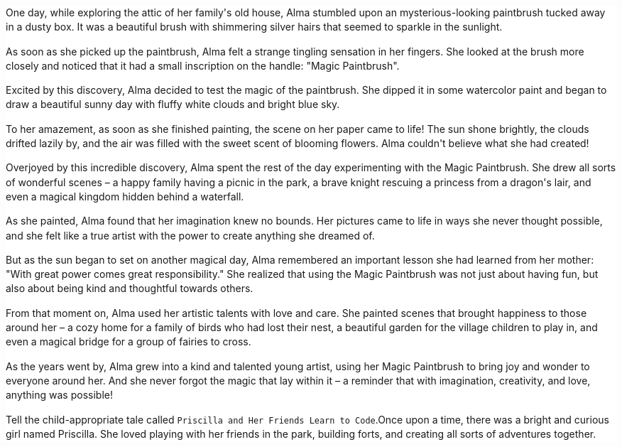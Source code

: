 One day, while exploring the attic of her family's old house, Alma stumbled upon an mysterious-looking paintbrush tucked away in a dusty box. It was a beautiful brush with shimmering silver hairs that seemed to sparkle in the sunlight.

As soon as she picked up the paintbrush, Alma felt a strange tingling sensation in her fingers. She looked at the brush more closely and noticed that it had a small inscription on the handle: "Magic Paintbrush".

Excited by this discovery, Alma decided to test the magic of the paintbrush. She dipped it in some watercolor paint and began to draw a beautiful sunny day with fluffy white clouds and bright blue sky.

To her amazement, as soon as she finished painting, the scene on her paper came to life! The sun shone brightly, the clouds drifted lazily by, and the air was filled with the sweet scent of blooming flowers. Alma couldn't believe what she had created!

Overjoyed by this incredible discovery, Alma spent the rest of the day experimenting with the Magic Paintbrush. She drew all sorts of wonderful scenes – a happy family having a picnic in the park, a brave knight rescuing a princess from a dragon's lair, and even a magical kingdom hidden behind a waterfall.

As she painted, Alma found that her imagination knew no bounds. Her pictures came to life in ways she never thought possible, and she felt like a true artist with the power to create anything she dreamed of.

But as the sun began to set on another magical day, Alma remembered an important lesson she had learned from her mother: "With great power comes great responsibility." She realized that using the Magic Paintbrush was not just about having fun, but also about being kind and thoughtful towards others.

From that moment on, Alma used her artistic talents with love and care. She painted scenes that brought happiness to those around her – a cozy home for a family of birds who had lost their nest, a beautiful garden for the village children to play in, and even a magical bridge for a group of fairies to cross.

As the years went by, Alma grew into a kind and talented young artist, using her Magic Paintbrush to bring joy and wonder to everyone around her. And she never forgot the magic that lay within it – a reminder that with imagination, creativity, and love, anything was possible!<end>

Tell the child-appropriate tale called `Priscilla and Her Friends Learn to Code`.<start>Once upon a time, there was a bright and curious girl named Priscilla. She loved playing with her friends in the park, building forts, and creating all sorts of adventures together.

